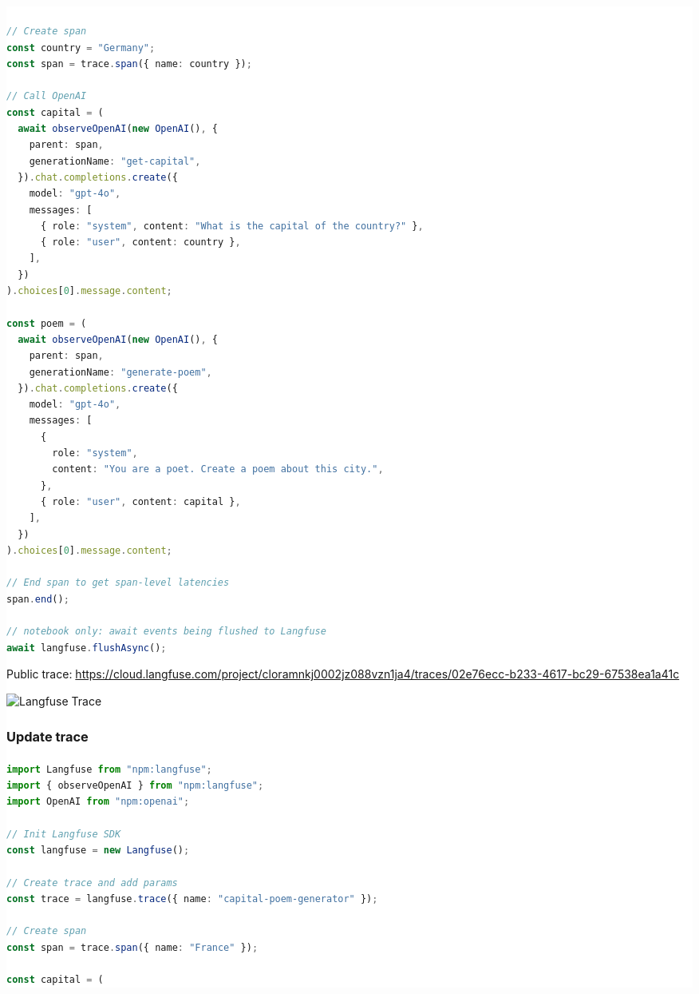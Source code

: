 ```typescript

// Create span
const country = "Germany";
const span = trace.span({ name: country });

// Call OpenAI
const capital = (
  await observeOpenAI(new OpenAI(), {
    parent: span,
    generationName: "get-capital",
  }).chat.completions.create({
    model: "gpt-4o",
    messages: [
      { role: "system", content: "What is the capital of the country?" },
      { role: "user", content: country },
    ],
  })
).choices[0].message.content;

const poem = (
  await observeOpenAI(new OpenAI(), {
    parent: span,
    generationName: "generate-poem",
  }).chat.completions.create({
    model: "gpt-4o",
    messages: [
      {
        role: "system",
        content: "You are a poet. Create a poem about this city.",
      },
      { role: "user", content: capital },
    ],
  })
).choices[0].message.content;

// End span to get span-level latencies
span.end();

// notebook only: await events being flushed to Langfuse
await langfuse.flushAsync();
```

Public trace: https://cloud.langfuse.com/project/cloramnkj0002jz088vzn1ja4/traces/02e76ecc-b233-4617-bc29-67538ea1a41c

![Langfuse Trace](https://langfuse.com/images/cookbook/js_integration_openai_grouped.png)

### Update trace

```typescript
import Langfuse from "npm:langfuse";
import { observeOpenAI } from "npm:langfuse";
import OpenAI from "npm:openai";

// Init Langfuse SDK
const langfuse = new Langfuse();

// Create trace and add params
const trace = langfuse.trace({ name: "capital-poem-generator" });

// Create span
const span = trace.span({ name: "France" });

const capital = (
```